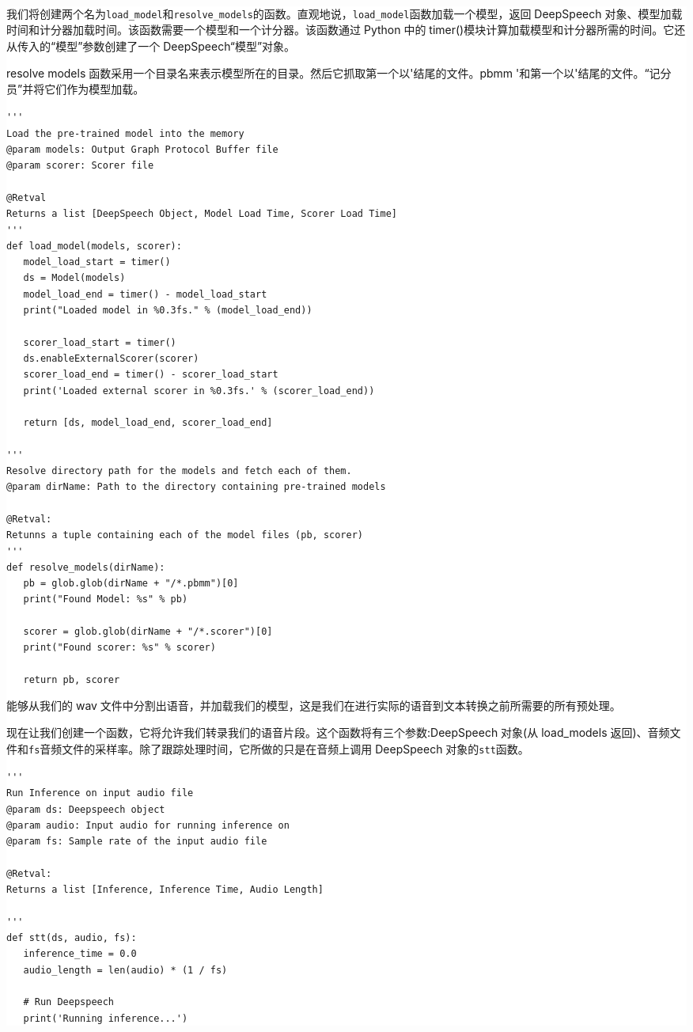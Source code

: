 我们将创建两个名为`load_model`和`resolve_models`的函数。直观地说，`load_model`函数加载一个模型，返回 DeepSpeech 对象、模型加载时间和计分器加载时间。该函数需要一个模型和一个计分器。该函数通过 Python 中的 timer()模块计算加载模型和计分器所需的时间。它还从传入的“模型”参数创建了一个 DeepSpeech“模型”对象。

resolve models 函数采用一个目录名来表示模型所在的目录。然后它抓取第一个以'结尾的文件。pbmm '和第一个以'结尾的文件。“记分员”并将它们作为模型加载。

```
'''
Load the pre-trained model into the memory
@param models: Output Graph Protocol Buffer file
@param scorer: Scorer file

@Retval
Returns a list [DeepSpeech Object, Model Load Time, Scorer Load Time]
'''
def load_model(models, scorer):
   model_load_start = timer()
   ds = Model(models)
   model_load_end = timer() - model_load_start
   print("Loaded model in %0.3fs." % (model_load_end))

   scorer_load_start = timer()
   ds.enableExternalScorer(scorer)
   scorer_load_end = timer() - scorer_load_start
   print('Loaded external scorer in %0.3fs.' % (scorer_load_end))

   return [ds, model_load_end, scorer_load_end]

'''
Resolve directory path for the models and fetch each of them.
@param dirName: Path to the directory containing pre-trained models

@Retval:
Retunns a tuple containing each of the model files (pb, scorer)
'''
def resolve_models(dirName):
   pb = glob.glob(dirName + "/*.pbmm")[0]
   print("Found Model: %s" % pb)

   scorer = glob.glob(dirName + "/*.scorer")[0]
   print("Found scorer: %s" % scorer)

   return pb, scorer
```

能够从我们的 wav 文件中分割出语音，并加载我们的模型，这是我们在进行实际的语音到文本转换之前所需要的所有预处理。

现在让我们创建一个函数，它将允许我们转录我们的语音片段。这个函数将有三个参数:DeepSpeech 对象(从 load_models 返回)、音频文件和`fs`音频文件的采样率。除了跟踪处理时间，它所做的只是在音频上调用 DeepSpeech 对象的`stt`函数。

```
'''
Run Inference on input audio file
@param ds: Deepspeech object
@param audio: Input audio for running inference on
@param fs: Sample rate of the input audio file

@Retval:
Returns a list [Inference, Inference Time, Audio Length]

'''
def stt(ds, audio, fs):
   inference_time = 0.0
   audio_length = len(audio) * (1 / fs)

   # Run Deepspeech
   print('Running inference...')
```